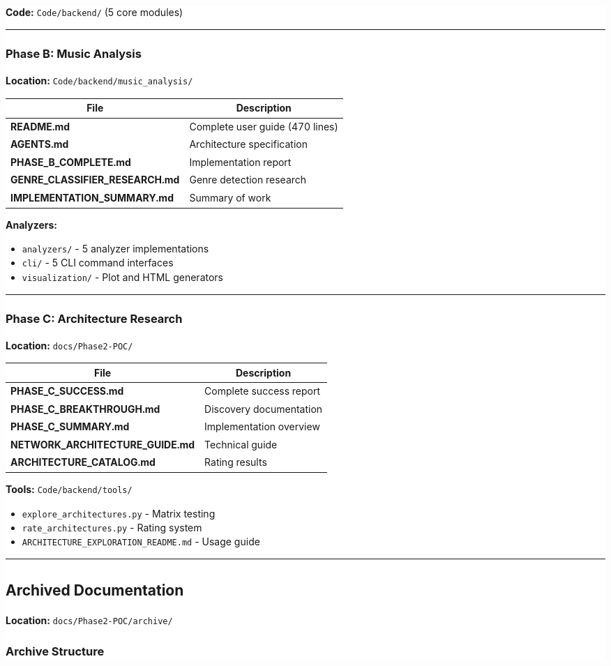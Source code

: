 **Code:** `Code/backend/` (5 core modules)

---

### Phase B: Music Analysis

**Location:** `Code/backend/music_analysis/`

| File | Description |
|------|-------------|
| **README.md** | Complete user guide (470 lines) |
| **AGENTS.md** | Architecture specification |
| **PHASE_B_COMPLETE.md** | Implementation report |
| **GENRE_CLASSIFIER_RESEARCH.md** | Genre detection research |
| **IMPLEMENTATION_SUMMARY.md** | Summary of work |

**Analyzers:**
- `analyzers/` - 5 analyzer implementations
- `cli/` - 5 CLI command interfaces
- `visualization/` - Plot and HTML generators

---

### Phase C: Architecture Research

**Location:** `docs/Phase2-POC/`

| File | Description |
|------|-------------|
| **PHASE_C_SUCCESS.md** | Complete success report |
| **PHASE_C_BREAKTHROUGH.md** | Discovery documentation |
| **PHASE_C_SUMMARY.md** | Implementation overview |
| **NETWORK_ARCHITECTURE_GUIDE.md** | Technical guide |
| **ARCHITECTURE_CATALOG.md** | Rating results |

**Tools:** `Code/backend/tools/`
- `explore_architectures.py` - Matrix testing
- `rate_architectures.py` - Rating system
- `ARCHITECTURE_EXPLORATION_README.md` - Usage guide

---

## Archived Documentation

**Location:** `docs/Phase2-POC/archive/`

### Archive Structure
